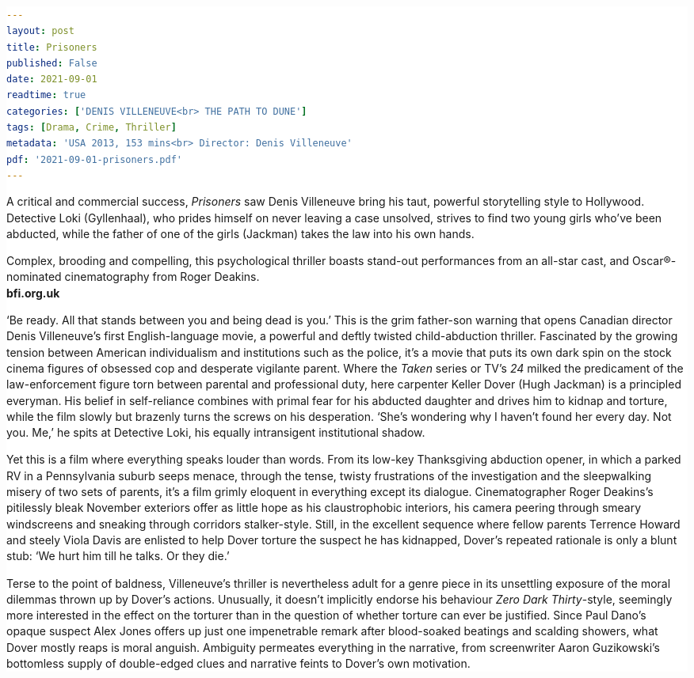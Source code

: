```yaml
---
layout: post
title: Prisoners
published: False
date: 2021-09-01
readtime: true
categories: ['DENIS VILLENEUVE<br> THE PATH TO DUNE']
tags: [Drama, Crime, Thriller]
metadata: 'USA 2013, 153 mins<br> Director: Denis Villeneuve'
pdf: '2021-09-01-prisoners.pdf'
---
```



A critical and commercial success, _Prisoners_ saw Denis Villeneuve bring his taut, powerful storytelling style to Hollywood. Detective Loki (Gyllenhaal), who prides himself on never leaving a case unsolved, strives to find two young girls who’ve been abducted, while the father of one of the girls (Jackman) takes the law into his own hands.

Complex, brooding and compelling, this psychological thriller boasts stand-out performances from an all-star cast, and Oscar®-nominated cinematography from Roger Deakins.<br>
**bfi.org.uk**<br>

‘Be ready. All that stands between you and being dead is you.’ This is the grim father-son warning that opens Canadian director Denis Villeneuve’s first English-language movie, a powerful and deftly twisted child-abduction thriller. Fascinated by the growing tension between American individualism and institutions such as the police, it’s a movie that puts its own dark spin on the stock cinema figures of obsessed cop and desperate vigilante parent. Where the _Taken_ series or TV’s _24_ milked the predicament of the law-enforcement figure torn between parental and professional duty, here carpenter Keller Dover (Hugh Jackman) is a principled everyman. His belief in self-reliance combines with primal fear for his abducted daughter and drives him to kidnap and torture, while the film slowly but brazenly turns the screws on his desperation. ‘She’s wondering why I haven’t found her every day. Not you. Me,’ he spits at Detective Loki, his equally intransigent institutional shadow.

Yet this is a film where everything speaks louder than words. From its low-key Thanksgiving abduction opener, in which a parked RV in a Pennsylvania suburb seeps menace, through the tense, twisty frustrations of the investigation and the sleepwalking misery of two sets of parents, it’s a film grimly eloquent in everything except its dialogue. Cinematographer Roger Deakins’s pitilessly bleak November exteriors offer as little hope as his claustrophobic interiors, his camera peering through smeary windscreens and sneaking through corridors stalker-style. Still, in the excellent sequence where fellow parents Terrence Howard and steely Viola Davis are enlisted to help Dover torture the suspect he has kidnapped, Dover’s repeated rationale is only a blunt stub: ‘We hurt him till he talks. Or they die.’

Terse to the point of baldness, Villeneuve’s thriller is nevertheless adult for a genre piece in its unsettling exposure of the moral dilemmas thrown up by Dover’s actions. Unusually, it doesn’t implicitly endorse his behaviour _Zero Dark Thirty_-style, seemingly more interested in the effect on the torturer than in the question of whether torture can ever be justified. Since Paul Dano’s opaque suspect Alex Jones offers up just one impenetrable remark after blood-soaked beatings and scalding showers, what Dover mostly reaps is moral anguish. Ambiguity permeates everything in the narrative, from screenwriter Aaron Guzikowski’s bottomless supply of double-edged clues and narrative feints to Dover’s own motivation.
